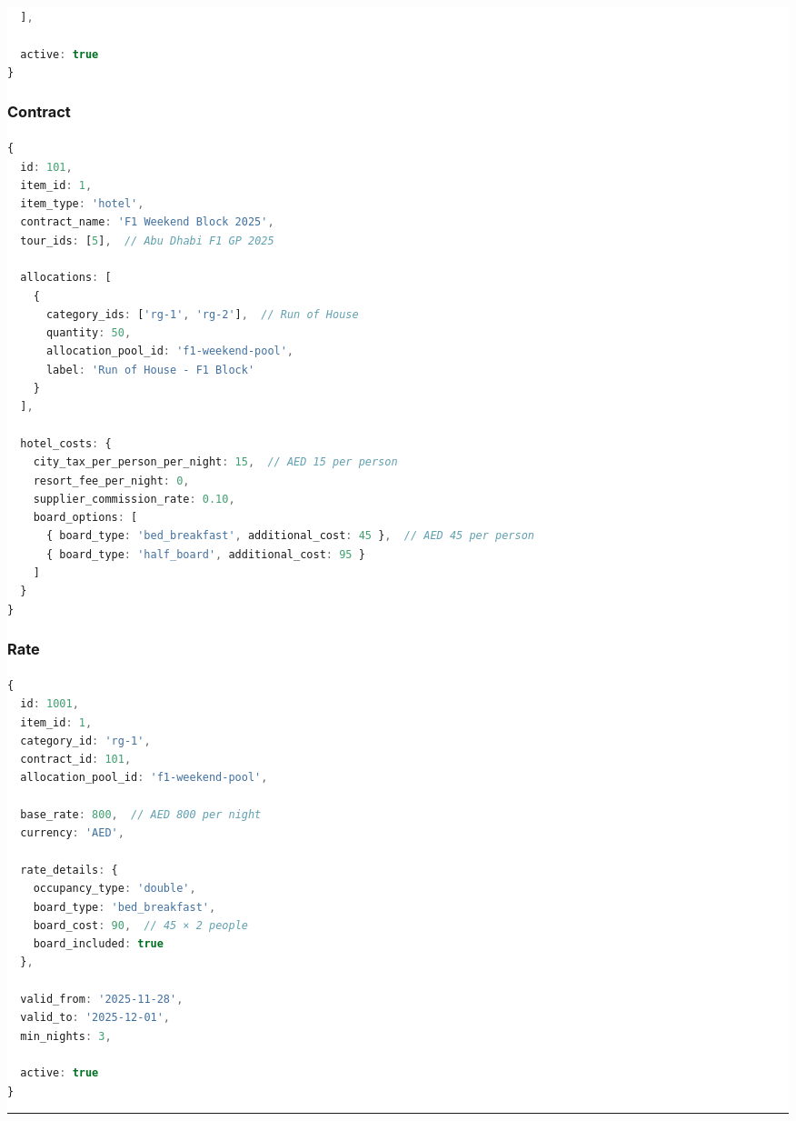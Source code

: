 ```typescript
  ],
  
  active: true
}
```

### Contract
```typescript
{
  id: 101,
  item_id: 1,
  item_type: 'hotel',
  contract_name: 'F1 Weekend Block 2025',
  tour_ids: [5],  // Abu Dhabi F1 GP 2025
  
  allocations: [
    {
      category_ids: ['rg-1', 'rg-2'],  // Run of House
      quantity: 50,
      allocation_pool_id: 'f1-weekend-pool',
      label: 'Run of House - F1 Block'
    }
  ],
  
  hotel_costs: {
    city_tax_per_person_per_night: 15,  // AED 15 per person
    resort_fee_per_night: 0,
    supplier_commission_rate: 0.10,
    board_options: [
      { board_type: 'bed_breakfast', additional_cost: 45 },  // AED 45 per person
      { board_type: 'half_board', additional_cost: 95 }
    ]
  }
}
```

### Rate
```typescript
{
  id: 1001,
  item_id: 1,
  category_id: 'rg-1',
  contract_id: 101,
  allocation_pool_id: 'f1-weekend-pool',
  
  base_rate: 800,  // AED 800 per night
  currency: 'AED',
  
  rate_details: {
    occupancy_type: 'double',
    board_type: 'bed_breakfast',
    board_cost: 90,  // 45 × 2 people
    board_included: true
  },
  
  valid_from: '2025-11-28',
  valid_to: '2025-12-01',
  min_nights: 3,
  
  active: true
}
```

---